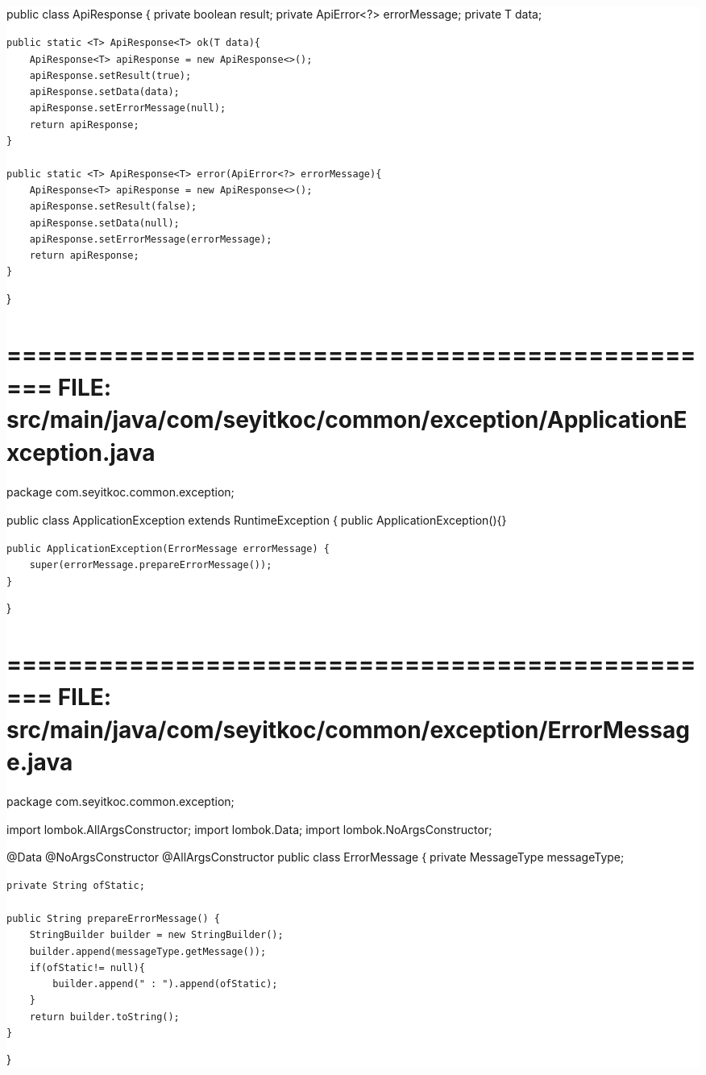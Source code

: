 public class ApiResponse<T> {
    private boolean result;
    private ApiError<?> errorMessage;
    private T data;

    public static <T> ApiResponse<T> ok(T data){
        ApiResponse<T> apiResponse = new ApiResponse<>();
        apiResponse.setResult(true);
        apiResponse.setData(data);
        apiResponse.setErrorMessage(null);
        return apiResponse;
    }

    public static <T> ApiResponse<T> error(ApiError<?> errorMessage){
        ApiResponse<T> apiResponse = new ApiResponse<>();
        apiResponse.setResult(false);
        apiResponse.setData(null);
        apiResponse.setErrorMessage(errorMessage);
        return apiResponse;
    }
}



================================================
FILE: src/main/java/com/seyitkoc/common/exception/ApplicationException.java
================================================
package com.seyitkoc.common.exception;

public class ApplicationException extends RuntimeException {
    public ApplicationException(){}

    public ApplicationException(ErrorMessage errorMessage) {
        super(errorMessage.prepareErrorMessage());
    }

}



================================================
FILE: src/main/java/com/seyitkoc/common/exception/ErrorMessage.java
================================================
package com.seyitkoc.common.exception;

import lombok.AllArgsConstructor;
import lombok.Data;
import lombok.NoArgsConstructor;

@Data
@NoArgsConstructor
@AllArgsConstructor
public class ErrorMessage {
    private MessageType messageType;

    private String ofStatic;

    public String prepareErrorMessage() {
        StringBuilder builder = new StringBuilder();
        builder.append(messageType.getMessage());
        if(ofStatic!= null){
            builder.append(" : ").append(ofStatic);
        }
        return builder.toString();
    }
}
